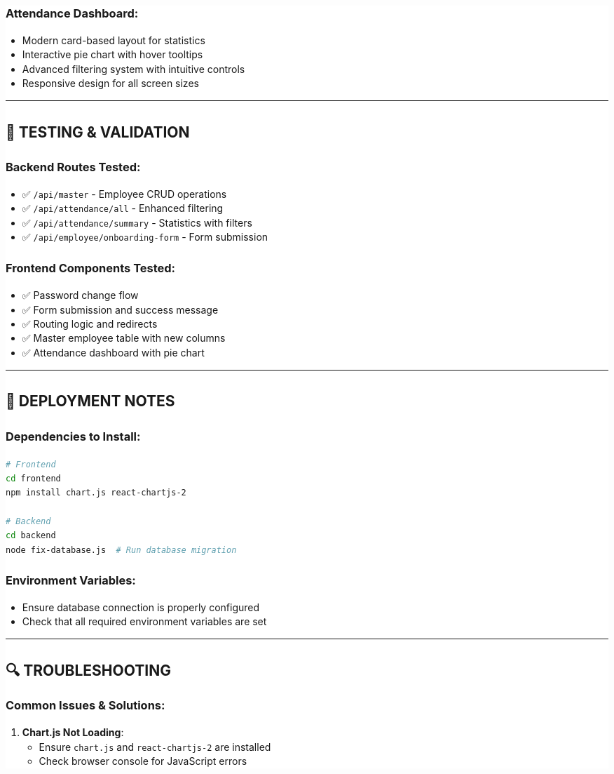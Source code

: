 ### **Attendance Dashboard**:
- Modern card-based layout for statistics
- Interactive pie chart with hover tooltips
- Advanced filtering system with intuitive controls
- Responsive design for all screen sizes

---

## 🧪 **TESTING & VALIDATION**

### **Backend Routes Tested**:
- ✅ `/api/master` - Employee CRUD operations
- ✅ `/api/attendance/all` - Enhanced filtering
- ✅ `/api/attendance/summary` - Statistics with filters
- ✅ `/api/employee/onboarding-form` - Form submission

### **Frontend Components Tested**:
- ✅ Password change flow
- ✅ Form submission and success message
- ✅ Routing logic and redirects
- ✅ Master employee table with new columns
- ✅ Attendance dashboard with pie chart

---

## 🚀 **DEPLOYMENT NOTES**

### **Dependencies to Install**:
```bash
# Frontend
cd frontend
npm install chart.js react-chartjs-2

# Backend
cd backend
node fix-database.js  # Run database migration
```

### **Environment Variables**:
- Ensure database connection is properly configured
- Check that all required environment variables are set

---

## 🔍 **TROUBLESHOOTING**

### **Common Issues & Solutions**:

1. **Chart.js Not Loading**:
   - Ensure `chart.js` and `react-chartjs-2` are installed
   - Check browser console for JavaScript errors
